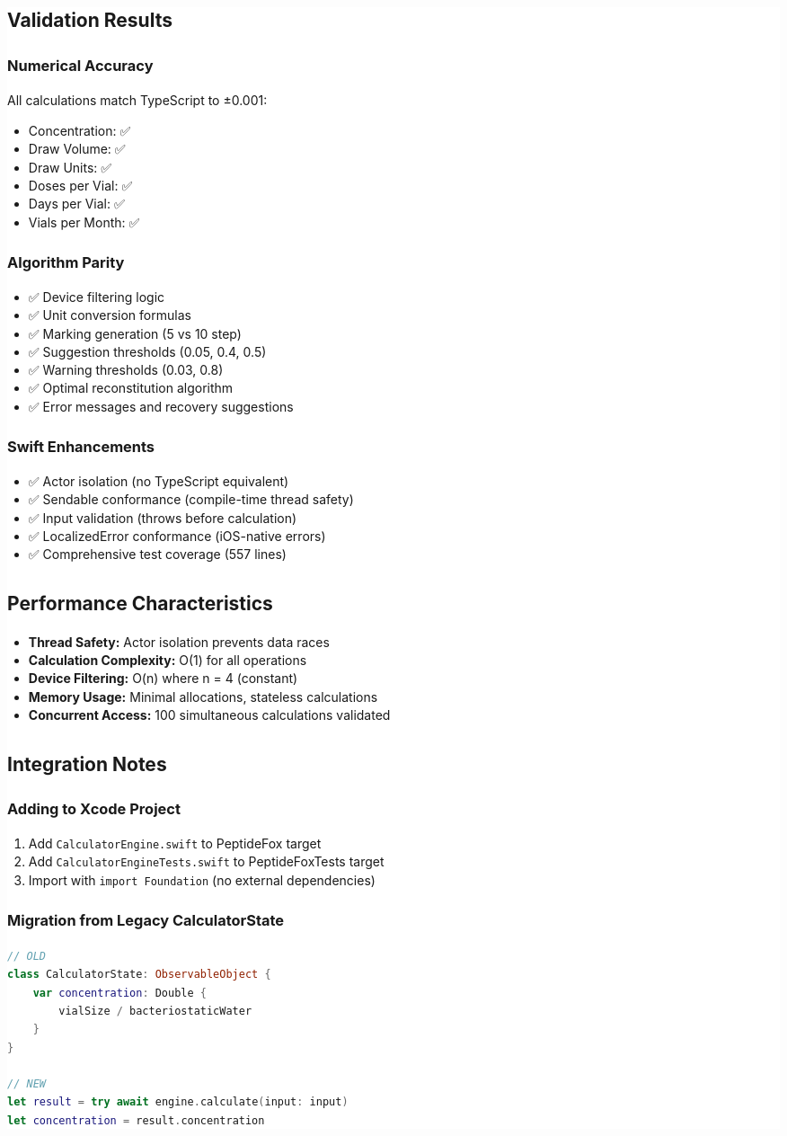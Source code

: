 ```swift
```

## Validation Results

### Numerical Accuracy
All calculations match TypeScript to ±0.001:
- Concentration: ✅
- Draw Volume: ✅
- Draw Units: ✅
- Doses per Vial: ✅
- Days per Vial: ✅
- Vials per Month: ✅

### Algorithm Parity
- ✅ Device filtering logic
- ✅ Unit conversion formulas
- ✅ Marking generation (5 vs 10 step)
- ✅ Suggestion thresholds (0.05, 0.4, 0.5)
- ✅ Warning thresholds (0.03, 0.8)
- ✅ Optimal reconstitution algorithm
- ✅ Error messages and recovery suggestions

### Swift Enhancements
- ✅ Actor isolation (no TypeScript equivalent)
- ✅ Sendable conformance (compile-time thread safety)
- ✅ Input validation (throws before calculation)
- ✅ LocalizedError conformance (iOS-native errors)
- ✅ Comprehensive test coverage (557 lines)

## Performance Characteristics

- **Thread Safety:** Actor isolation prevents data races
- **Calculation Complexity:** O(1) for all operations
- **Device Filtering:** O(n) where n = 4 (constant)
- **Memory Usage:** Minimal allocations, stateless calculations
- **Concurrent Access:** 100 simultaneous calculations validated

## Integration Notes

### Adding to Xcode Project
1. Add `CalculatorEngine.swift` to PeptideFox target
2. Add `CalculatorEngineTests.swift` to PeptideFoxTests target
3. Import with `import Foundation` (no external dependencies)

### Migration from Legacy CalculatorState
```swift
// OLD
class CalculatorState: ObservableObject {
    var concentration: Double {
        vialSize / bacteriostaticWater
    }
}

// NEW
let result = try await engine.calculate(input: input)
let concentration = result.concentration
```
